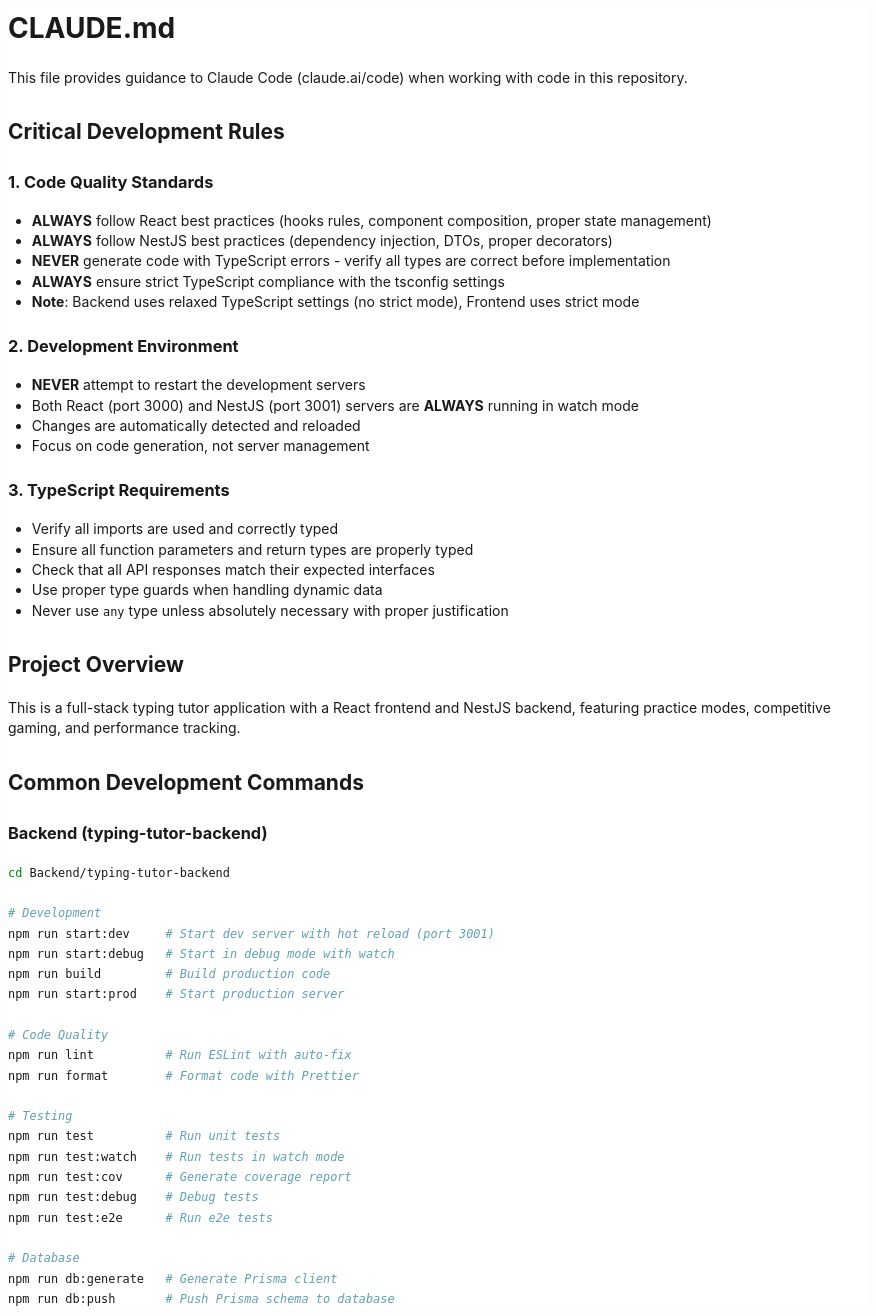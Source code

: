 # CLAUDE.md

This file provides guidance to Claude Code (claude.ai/code) when working with code in this repository.

## Critical Development Rules

### 1. Code Quality Standards
- **ALWAYS** follow React best practices (hooks rules, component composition, proper state management)
- **ALWAYS** follow NestJS best practices (dependency injection, DTOs, proper decorators)
- **NEVER** generate code with TypeScript errors - verify all types are correct before implementation
- **ALWAYS** ensure strict TypeScript compliance with the tsconfig settings
- **Note**: Backend uses relaxed TypeScript settings (no strict mode), Frontend uses strict mode

### 2. Development Environment
- **NEVER** attempt to restart the development servers
- Both React (port 3000) and NestJS (port 3001) servers are **ALWAYS** running in watch mode
- Changes are automatically detected and reloaded
- Focus on code generation, not server management

### 3. TypeScript Requirements
- Verify all imports are used and correctly typed
- Ensure all function parameters and return types are properly typed
- Check that all API responses match their expected interfaces
- Use proper type guards when handling dynamic data
- Never use `any` type unless absolutely necessary with proper justification

## Project Overview

This is a full-stack typing tutor application with a React frontend and NestJS backend, featuring practice modes, competitive gaming, and performance tracking.

## Common Development Commands

### Backend (typing-tutor-backend)
```bash
cd Backend/typing-tutor-backend

# Development
npm run start:dev     # Start dev server with hot reload (port 3001)
npm run start:debug   # Start in debug mode with watch
npm run build         # Build production code
npm run start:prod    # Start production server

# Code Quality
npm run lint          # Run ESLint with auto-fix
npm run format        # Format code with Prettier

# Testing
npm run test          # Run unit tests
npm run test:watch    # Run tests in watch mode
npm run test:cov      # Generate coverage report
npm run test:debug    # Debug tests
npm run test:e2e      # Run e2e tests

# Database
npm run db:generate   # Generate Prisma client
npm run db:push       # Push Prisma schema to database
```